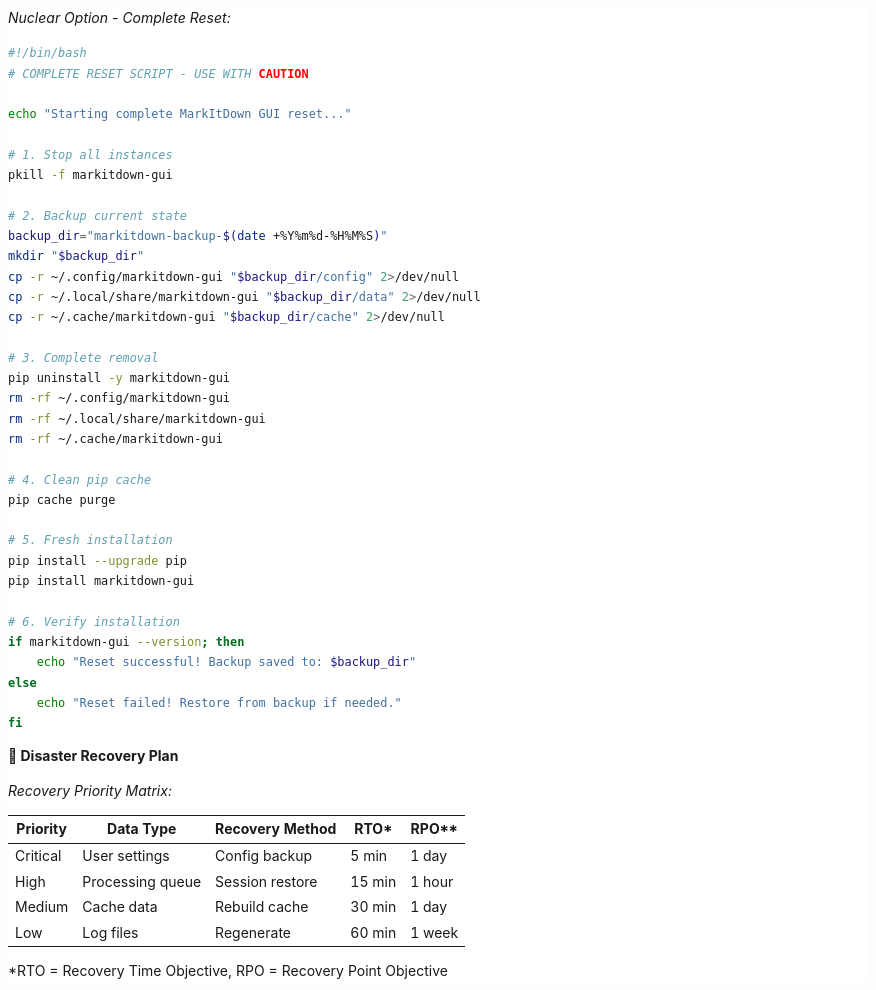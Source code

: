 *Nuclear Option - Complete Reset:*
```bash
#!/bin/bash
# COMPLETE RESET SCRIPT - USE WITH CAUTION

echo "Starting complete MarkItDown GUI reset..."

# 1. Stop all instances
pkill -f markitdown-gui

# 2. Backup current state
backup_dir="markitdown-backup-$(date +%Y%m%d-%H%M%S)"
mkdir "$backup_dir"
cp -r ~/.config/markitdown-gui "$backup_dir/config" 2>/dev/null
cp -r ~/.local/share/markitdown-gui "$backup_dir/data" 2>/dev/null
cp -r ~/.cache/markitdown-gui "$backup_dir/cache" 2>/dev/null

# 3. Complete removal
pip uninstall -y markitdown-gui
rm -rf ~/.config/markitdown-gui
rm -rf ~/.local/share/markitdown-gui
rm -rf ~/.cache/markitdown-gui

# 4. Clean pip cache
pip cache purge

# 5. Fresh installation
pip install --upgrade pip
pip install markitdown-gui

# 6. Verify installation
if markitdown-gui --version; then
    echo "Reset successful! Backup saved to: $backup_dir"
else
    echo "Reset failed! Restore from backup if needed."
fi
```

**🏥 Disaster Recovery Plan**

*Recovery Priority Matrix:*

| Priority | Data Type | Recovery Method | RTO* | RPO** |
|----------|-----------|-----------------|------|-------|
| Critical | User settings | Config backup | 5 min | 1 day |
| High | Processing queue | Session restore | 15 min | 1 hour |
| Medium | Cache data | Rebuild cache | 30 min | 1 day |
| Low | Log files | Regenerate | 60 min | 1 week |

*RTO = Recovery Time Objective, RPO = Recovery Point Objective
